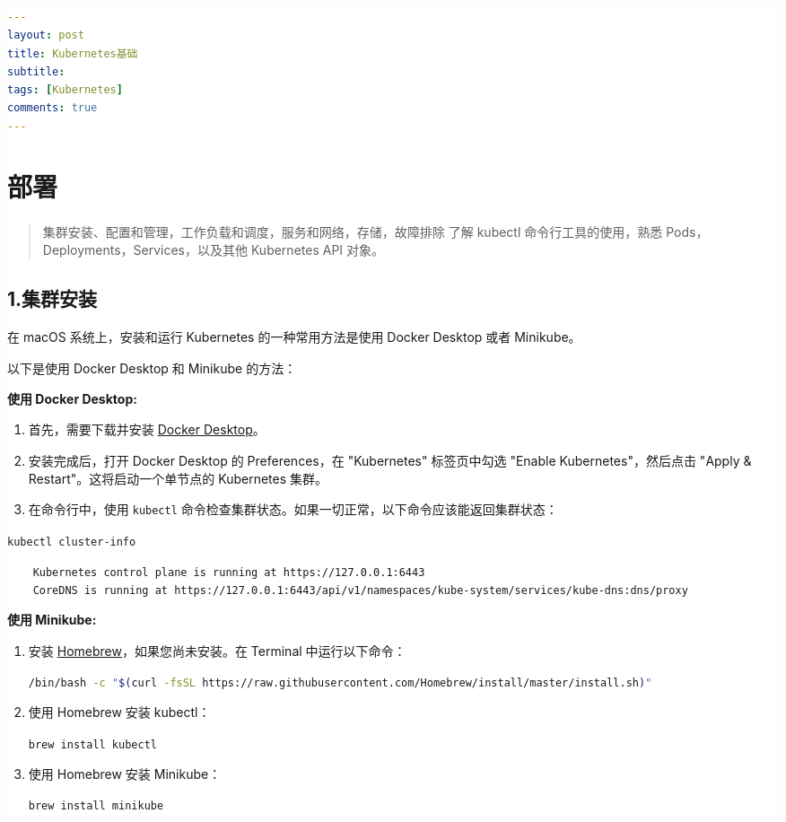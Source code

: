 ```yaml
---
layout: post
title: Kubernetes基础
subtitle:
tags: [Kubernetes]
comments: true
---
```


# 部署
> 集群安装、配置和管理，工作负载和调度，服务和网络，存储，故障排除
> 了解 kubectl 命令行工具的使用，熟悉 Pods，Deployments，Services，以及其他 Kubernetes API 对象。


##  1.集群安装

在 macOS 系统上，安装和运行 Kubernetes 的一种常用方法是使用 Docker Desktop 或者 Minikube。

以下是使用 Docker Desktop 和 Minikube 的方法：

**使用 Docker Desktop:**

1. 首先，需要下载并安装 [Docker Desktop](https://www.docker.com/products/docker-desktop)。

2. 安装完成后，打开 Docker Desktop 的 Preferences，在 "Kubernetes" 标签页中勾选 "Enable Kubernetes"，然后点击 "Apply & Restart"。这将启动一个单节点的 Kubernetes 集群。

3. 在命令行中，使用 `kubectl` 命令检查集群状态。如果一切正常，以下命令应该能返回集群状态：

```bash
kubectl cluster-info
```

```bash
    Kubernetes control plane is running at https://127.0.0.1:6443
    CoreDNS is running at https://127.0.0.1:6443/api/v1/namespaces/kube-system/services/kube-dns:dns/proxy
```

**使用 Minikube:**

1. 安装 [Homebrew](https://brew.sh/)，如果您尚未安装。在 Terminal 中运行以下命令：

    ```bash
    /bin/bash -c "$(curl -fsSL https://raw.githubusercontent.com/Homebrew/install/master/install.sh)"
    ```

2. 使用 Homebrew 安装 kubectl：

    ```bash
    brew install kubectl 
    ```

3. 使用 Homebrew 安装 Minikube：

    ```bash
    brew install minikube
    ```
